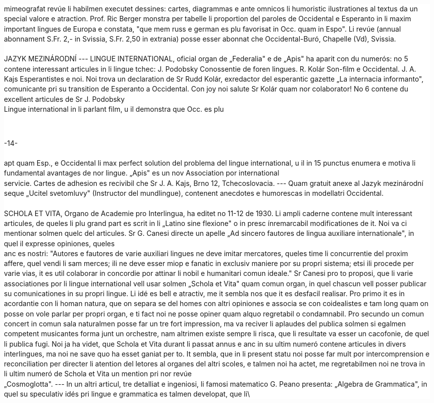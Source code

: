 mimeografat revúe li habilmen executet dessines: cartes, diagrammas e
ante omnicos li humoristic ilustrationes al textus da un special valore
e atraction. Prof. Ric Berger monstra per tabelle li proportion del
paroles de Occidental e Esperanto in li maxim important lingues de
Europa e constata, \"que mem russ e german es plu favorisat in Occ. quam
in Espo\". Li revúe (annual abonnament S.Fr. 2,- in Svissia, S.Fr. 2,50
in extrania) posse esser abonnat che Occidental-Buró, Chapelle (Vd),
Svissia.\
 \
JAZYK MEZlNÁRODNÍ --- LINGUE INTERNATIONAL, oficial organ de
„Federalia\" e de „Apis\" ha aparit con du numerós: no 5 contene
interessant articules in li lingue tchec: J. Podobsky Conossentie de
foren lingues. R. Kolár Son-film e Occidental. J. A. Kajs Esperantistes
e noi. Noi trova un declaration de Sr Rudd Kolár, exredactor del
esperantic gazette „La internacia informanto\", comunicante pri su
transition de Esperanto a Occidental. Con joy noi salute Sr Kolár quam
nor colaborator! No 6 contene du excellent articules de Sr J. Podobsky\
Lingue international in li parlant film, u il demonstra que Occ. es plu

 

-14-\
\
apt quam Esp., e Occidental li max perfect solution del problema del
lingue international, u il in 15 punctus enumera e motiva li fundamental
avantages de nor lingue. „Apis\" es un nov Association por
international\
servicie. Cartes de adhesion es recivibil che Sr J. A. Kajs, Brno 12,
Tchecoslovacia. --- Quam gratuit anexe al Jazyk mezinárodní seque
„Ucitel svetomluvy\" (Instructor del mundlingue), contenent anecdotes e
humorescas in modellatri Occidental.\
\
SCHOLA ET VITA, Organo de Academie pro Interlingua, ha editet no 11-12
de 1930. Li ampli caderne contene mult interessant articules, de queles
li plu grand part es scrit in li „Latino sine flexione\" o in presc
ínremarcabil modificationes de it. Noi va ci mentionar solmen quelc del
articules. Sr G. Canesi directe un apelle „Ad sincero fautores de lingua
auxiliare internationale\", in quel il expresse opiniones, queles\
anc es nostri: \"Autores e fautores de varie auxiliari lingues ne deve
imitar mercatores, queles time li concurrentie del proxim affere, quel
vendi li sam merces; ili ne deve esser miop e fanatic in exclusiv
maniere por su propri sistema; etsi ili procede per varie vias, it es
util colaborar in concordie por attinar li nobil e humanitari comun
ideale.\" Sr Canesi pro to proposi, que li varie associationes por li
lingue international vell usar solmen „Schola et Vita\" quam comun
organ, in quel chascun vell posser publicar su comunicationes in su
propri lingue. Li idé es bell e atractiv, me it sembla nos que it es
desfacil realisar. Pro primo it es in acordantie con li homan natura,
que on separa se del homes con altri opiniones e associa se con
coidealistes e tam long quam on posse on vole parlar per propri organ, e
ti fact noi ne posse opiner quam alquo regretabil o condamnabil. Pro
secundo un comun concert in comun sala naturalmen posse far un tre fort
impression, ma va reciver li aplaudes del publica solmen si egalmen
competent musicantes forma junt un orchestre, nam altrimen existe sempre
li risca, que li resultate va esser un cacofonie, de quel li publica
fugi. Noi ja ha videt, que Schola et Vita durant li passat annus e anc
in su ultim numeró contene articules in divers interlingues, ma noi ne
save quo ha esset ganiat per to. It sembla, que in li present statu noi
posse far mult por intercomprension e reconciliation per directer li
atention del letores al organes del altri scoles, e talmen noi ha actet,
me regretabilmen noi ne trova in li ultim numeró de Schola et Vita un
mention pri nor revúe\
„Cosmoglotta\". --- In un altri articul, tre detalliat e ingeniosi, li
famosi matematico G. Peano presenta: „Algebra de Grammatica\", in quel
su speculativ idés pri lingue e grammatica es talmen developat, que li\